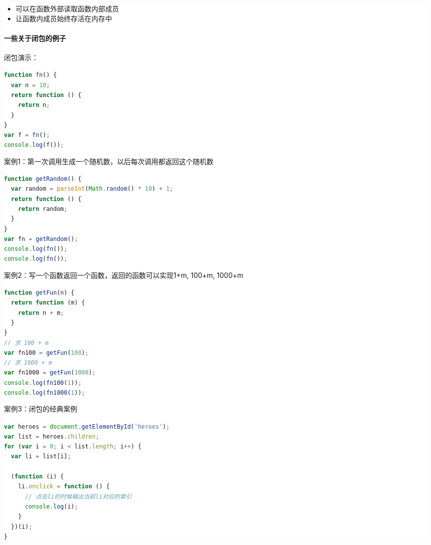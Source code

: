 - 可以在函数外部读取函数内部成员
- 让函数内成员始终存活在内存中

#### 一些关于闭包的例子

闭包演示：

```javascript
function fn() {
  var n = 10;
  return function () {
    return n;
  }
}
var f = fn();
console.log(f());
```

案例1：第一次调用生成一个随机数，以后每次调用都返回这个随机数

```js
function getRandom() {
  var random = parseInt(Math.random() * 10) + 1;
  return function () {
    return random; 
  }
}
var fn = getRandom();
console.log(fn());
console.log(fn());
```

案例2：写一个函数返回一个函数，返回的函数可以实现1+m,  100+m, 1000+m

```js
function getFun(n) {
  return function (m) {
    return n + m;
  }
}
// 求 100 + m
var fn100 = getFun(100);
// 求 1000 + m
var fn1000 = getFun(1000);
console.log(fn100(1));
console.log(fn1000(1));
```

案例3：闭包的经典案例

```js
var heroes = document.getElementById('heroes');
var list = heroes.children;
for (var i = 0; i < list.length; i++) {
  var li = list[i];
 
  (function (i) {
    li.onclick = function () {
      // 点击li的时候输出当前li对应的索引
      console.log(i);
    }
  })(i);
}
```
